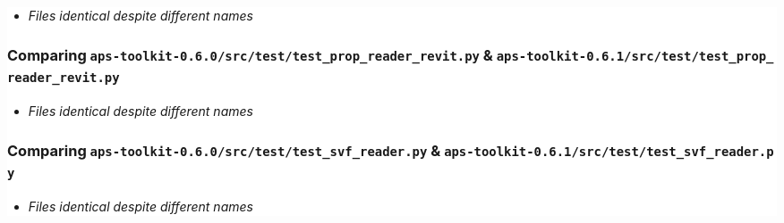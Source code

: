  * *Files identical despite different names*

### Comparing `aps-toolkit-0.6.0/src/test/test_prop_reader_revit.py` & `aps-toolkit-0.6.1/src/test/test_prop_reader_revit.py`

 * *Files identical despite different names*

### Comparing `aps-toolkit-0.6.0/src/test/test_svf_reader.py` & `aps-toolkit-0.6.1/src/test/test_svf_reader.py`

 * *Files identical despite different names*

